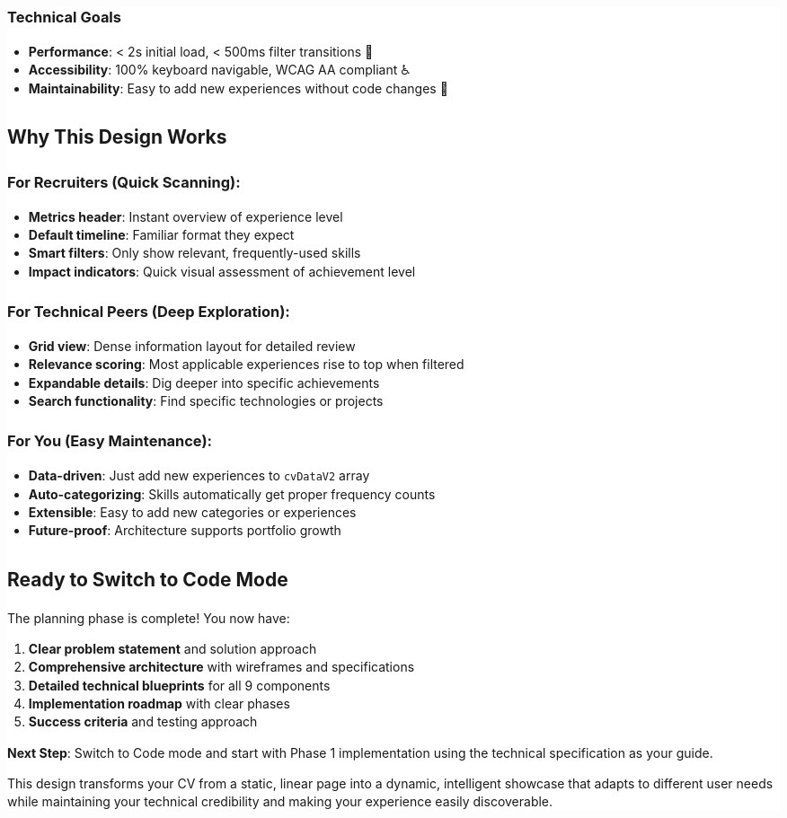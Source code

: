 ### Technical Goals
- **Performance**: < 2s initial load, < 500ms filter transitions 🚀
- **Accessibility**: 100% keyboard navigable, WCAG AA compliant ♿
- **Maintainability**: Easy to add new experiences without code changes 🔧

## Why This Design Works

### For Recruiters (Quick Scanning):
- **Metrics header**: Instant overview of experience level
- **Default timeline**: Familiar format they expect
- **Smart filters**: Only show relevant, frequently-used skills
- **Impact indicators**: Quick visual assessment of achievement level

### For Technical Peers (Deep Exploration):
- **Grid view**: Dense information layout for detailed review
- **Relevance scoring**: Most applicable experiences rise to top when filtered
- **Expandable details**: Dig deeper into specific achievements
- **Search functionality**: Find specific technologies or projects

### For You (Easy Maintenance):
- **Data-driven**: Just add new experiences to `cvDataV2` array
- **Auto-categorizing**: Skills automatically get proper frequency counts
- **Extensible**: Easy to add new categories or experiences
- **Future-proof**: Architecture supports portfolio growth

## Ready to Switch to Code Mode

The planning phase is complete! You now have:

1. **Clear problem statement** and solution approach
2. **Comprehensive architecture** with wireframes and specifications  
3. **Detailed technical blueprints** for all 9 components
4. **Implementation roadmap** with clear phases
5. **Success criteria** and testing approach

**Next Step**: Switch to Code mode and start with Phase 1 implementation using the technical specification as your guide.

This design transforms your CV from a static, linear page into a dynamic, intelligent showcase that adapts to different user needs while maintaining your technical credibility and making your experience easily discoverable.